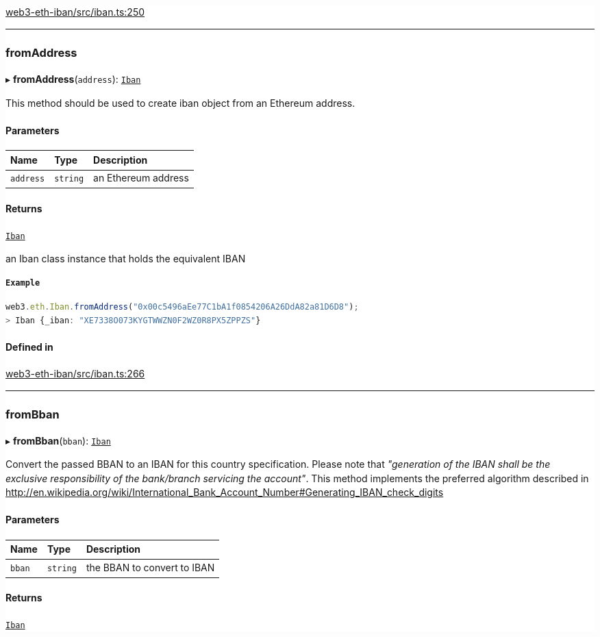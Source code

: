 [web3-eth-iban/src/iban.ts:250](https://github.com/web3/web3.js/blob/73b95317c/packages/web3-eth-iban/src/iban.ts#L250)

___

### fromAddress

▸ **fromAddress**(`address`): [`Iban`](Iban.md)

This method should be used to create iban object from an Ethereum address.

#### Parameters

| Name | Type | Description |
| :------ | :------ | :------ |
| `address` | `string` | an Ethereum address |

#### Returns

[`Iban`](Iban.md)

an Iban class instance that holds the equivalent IBAN

**`Example`**

```ts
web3.eth.Iban.fromAddress("0x00c5496aEe77C1bA1f0854206A26DdA82a81D6D8");
> Iban {_iban: "XE7338O073KYGTWWZN0F2WZ0R8PX5ZPPZS"}
```

#### Defined in

[web3-eth-iban/src/iban.ts:266](https://github.com/web3/web3.js/blob/73b95317c/packages/web3-eth-iban/src/iban.ts#L266)

___

### fromBban

▸ **fromBban**(`bban`): [`Iban`](Iban.md)

Convert the passed BBAN to an IBAN for this country specification.
Please note that <i>"generation of the IBAN shall be the exclusive responsibility of the bank/branch servicing the account"</i>.
This method implements the preferred algorithm described in http://en.wikipedia.org/wiki/International_Bank_Account_Number#Generating_IBAN_check_digits

#### Parameters

| Name | Type | Description |
| :------ | :------ | :------ |
| `bban` | `string` | the BBAN to convert to IBAN |

#### Returns

[`Iban`](Iban.md)
